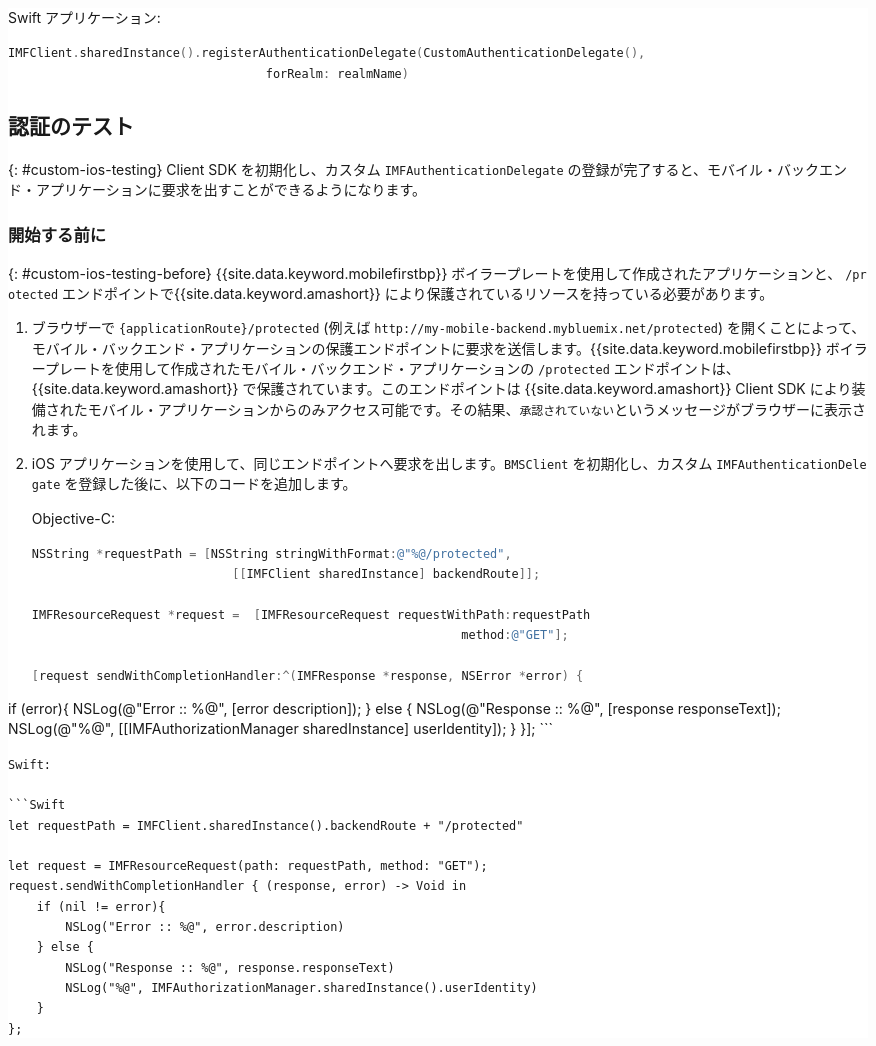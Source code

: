 Swift アプリケーション:
```Swift
IMFClient.sharedInstance().registerAuthenticationDelegate(CustomAuthenticationDelegate(),
									forRealm: realmName)
```




## 認証のテスト
{: #custom-ios-testing}
Client SDK を初期化し、カスタム `IMFAuthenticationDelegate` の登録が完了すると、モバイル・バックエンド・アプリケーションに要求を出すことができるようになります。

### 開始する前に
{: #custom-ios-testing-before}
{{site.data.keyword.mobilefirstbp}} ボイラープレートを使用して作成されたアプリケーションと、 `/protected` エンドポイントで{{site.data.keyword.amashort}} により保護されているリソースを持っている必要があります。

1. ブラウザーで `{applicationRoute}/protected` (例えば `http://my-mobile-backend.mybluemix.net/protected`) を開くことによって、モバイル・バックエンド・アプリケーションの保護エンドポイントに要求を送信します。{{site.data.keyword.mobilefirstbp}} ボイラープレートを使用して作成されたモバイル・バックエンド・アプリケーションの `/protected` エンドポイントは、{{site.data.keyword.amashort}} で保護されています。このエンドポイントは {{site.data.keyword.amashort}} Client SDK により装備されたモバイル・アプリケーションからのみアクセス可能です。その結果、`承認されていない`というメッセージがブラウザーに表示されます。
1. iOS アプリケーションを使用して、同じエンドポイントへ要求を出します。`BMSClient` を初期化し、カスタム `IMFAuthenticationDelegate` を登録した後に、以下のコードを追加します。

	Objective-C:

	```Objective-C
	NSString *requestPath = [NSString stringWithFormat:@"%@/protected",
								[[IMFClient sharedInstance] backendRoute]];

	IMFResourceRequest *request =  [IMFResourceRequest requestWithPath:requestPath
																method:@"GET"];

	[request sendWithCompletionHandler:^(IMFResponse *response, NSError *error) {
if (error){
			NSLog(@"Error :: %@", [error description]);
		} else {
			NSLog(@"Response :: %@", [response responseText]);
			NSLog(@"%@", [[IMFAuthorizationManager sharedInstance] userIdentity]);
		}
	}];
	```

	Swift:

	```Swift
	let requestPath = IMFClient.sharedInstance().backendRoute + "/protected"

	let request = IMFResourceRequest(path: requestPath, method: "GET");
	request.sendWithCompletionHandler { (response, error) -> Void in
		if (nil != error){
			NSLog("Error :: %@", error.description)
		} else {
			NSLog("Response :: %@", response.responseText)
			NSLog("%@", IMFAuthorizationManager.sharedInstance().userIdentity)
		}
	};
